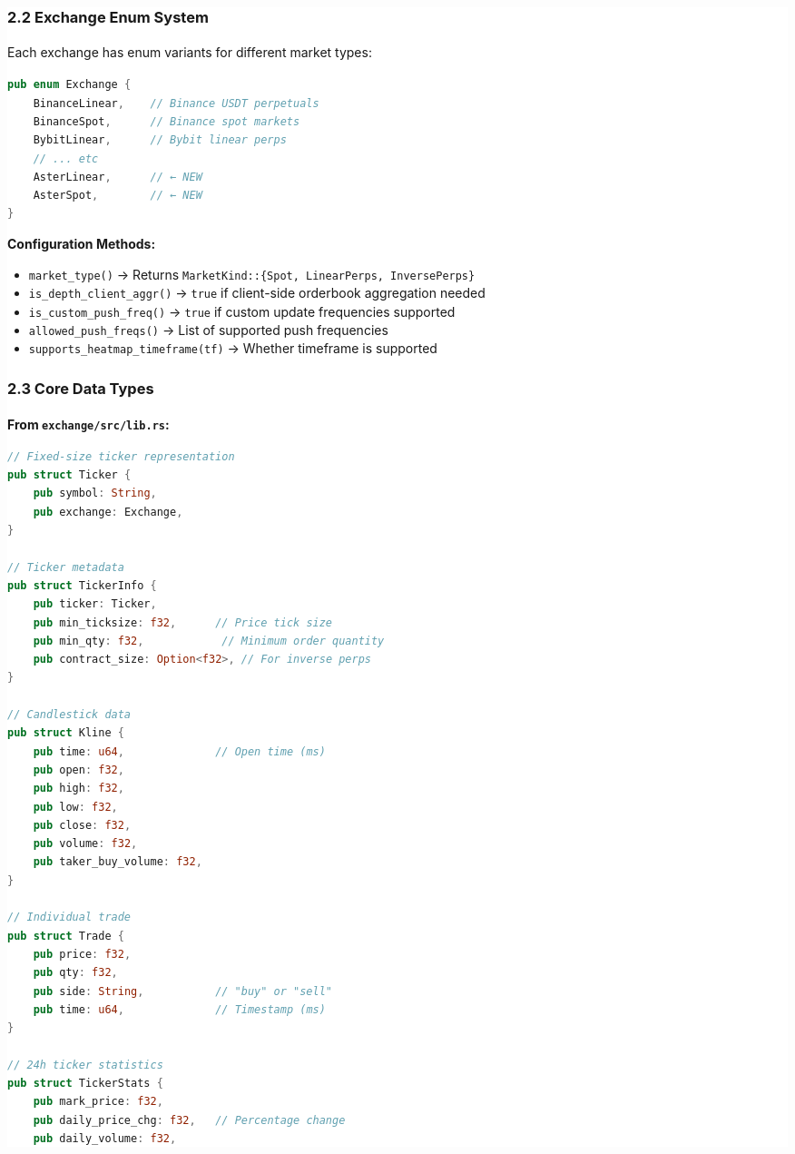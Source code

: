 ### 2.2 Exchange Enum System

Each exchange has enum variants for different market types:

```rust
pub enum Exchange {
    BinanceLinear,    // Binance USDT perpetuals
    BinanceSpot,      // Binance spot markets
    BybitLinear,      // Bybit linear perps
    // ... etc
    AsterLinear,      // ← NEW
    AsterSpot,        // ← NEW
}
```

**Configuration Methods:**
- `market_type()` → Returns `MarketKind::{Spot, LinearPerps, InversePerps}`
- `is_depth_client_aggr()` → `true` if client-side orderbook aggregation needed
- `is_custom_push_freq()` → `true` if custom update frequencies supported
- `allowed_push_freqs()` → List of supported push frequencies
- `supports_heatmap_timeframe(tf)` → Whether timeframe is supported

### 2.3 Core Data Types

**From `exchange/src/lib.rs`:**

```rust
// Fixed-size ticker representation
pub struct Ticker {
    pub symbol: String,
    pub exchange: Exchange,
}

// Ticker metadata
pub struct TickerInfo {
    pub ticker: Ticker,
    pub min_ticksize: f32,      // Price tick size
    pub min_qty: f32,            // Minimum order quantity
    pub contract_size: Option<f32>, // For inverse perps
}

// Candlestick data
pub struct Kline {
    pub time: u64,              // Open time (ms)
    pub open: f32,
    pub high: f32,
    pub low: f32,
    pub close: f32,
    pub volume: f32,
    pub taker_buy_volume: f32,
}

// Individual trade
pub struct Trade {
    pub price: f32,
    pub qty: f32,
    pub side: String,           // "buy" or "sell"
    pub time: u64,              // Timestamp (ms)
}

// 24h ticker statistics
pub struct TickerStats {
    pub mark_price: f32,
    pub daily_price_chg: f32,   // Percentage change
    pub daily_volume: f32,
```